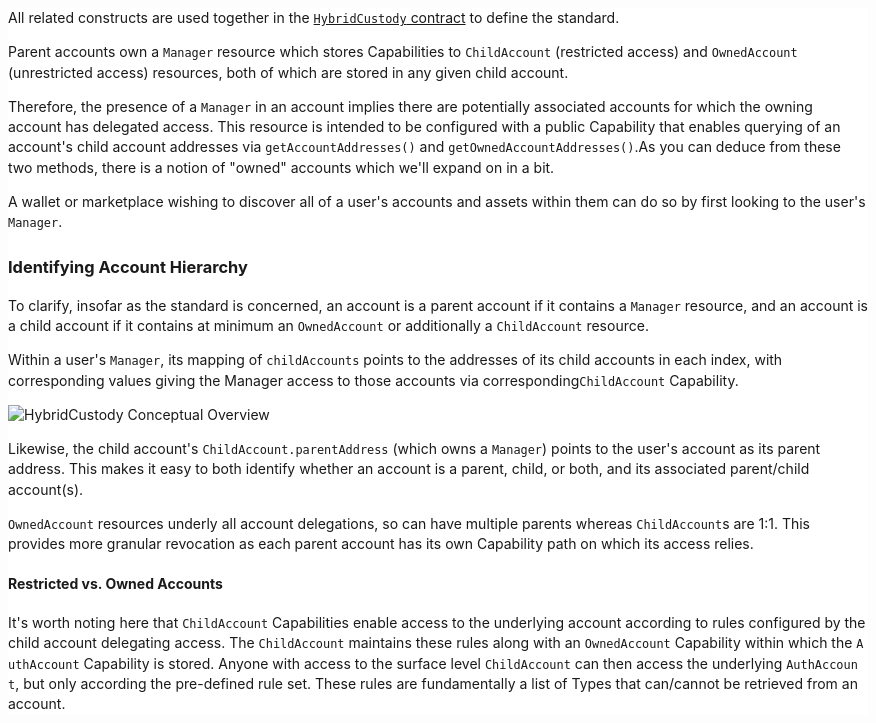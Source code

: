 All related constructs are used together in the [`HybridCustody`
contract](https://testnet.contractbrowser.com/A.96b15ff6dfde11fe.HybridCustody) to define the standard.

Parent accounts own a `Manager` resource which stores Capabilities to `ChildAccount` (restricted access) and
`OwnedAccount` (unrestricted access) resources, both of which are stored in any given child account.

Therefore, the presence of a `Manager` in an account implies there are potentially associated accounts for which the
owning account has delegated access. This resource is intended to be configured with a public Capability that enables
querying of an account's child account addresses via `getAccountAddresses()` and `getOwnedAccountAddresses()`.As you
can deduce from these two methods, there is a notion of "owned" accounts which we'll expand on in a bit.

A wallet or marketplace wishing to discover all of a user's accounts and assets within them can do so by first looking
to the user's `Manager`.

### Identifying Account Hierarchy

To clarify, insofar as the standard is concerned, an account is a parent account if it contains a `Manager` resource,
and an account is a child account if it contains at minimum an `OwnedAccount` or additionally a `ChildAccount` resource.

Within a user's `Manager`, its mapping of `childAccounts` points to the addresses of its child accounts in each index,
with corresponding values giving the Manager access to those accounts via corresponding`ChildAccount` Capability.

![HybridCustody Conceptual Overview](./resources/hybrid_custody_conceptual_overview.png)

Likewise, the child account's `ChildAccount.parentAddress` (which owns a `Manager`) points to the user's account as its
parent address. This makes it easy to both identify whether an account is a parent, child, or both, and its associated
parent/child account(s).

`OwnedAccount` resources underly all account delegations, so can have multiple parents whereas `ChildAccount`s are 1:1.
This provides more granular revocation as each parent account has its own Capability path on which its access relies.

#### Restricted vs. Owned Accounts

It's worth noting here that `ChildAccount` Capabilities enable access to the underlying account according to rules
configured by the child account delegating access. The `ChildAccount` maintains these rules along with an `OwnedAccount`
Capability within which the `AuthAccount` Capability is stored. Anyone with access to the surface level `ChildAccount`
can then access the underlying `AuthAccount`, but only according the pre-defined rule set. These rules are fundamentally
a list of Types that can/cannot be retrieved from an account.
